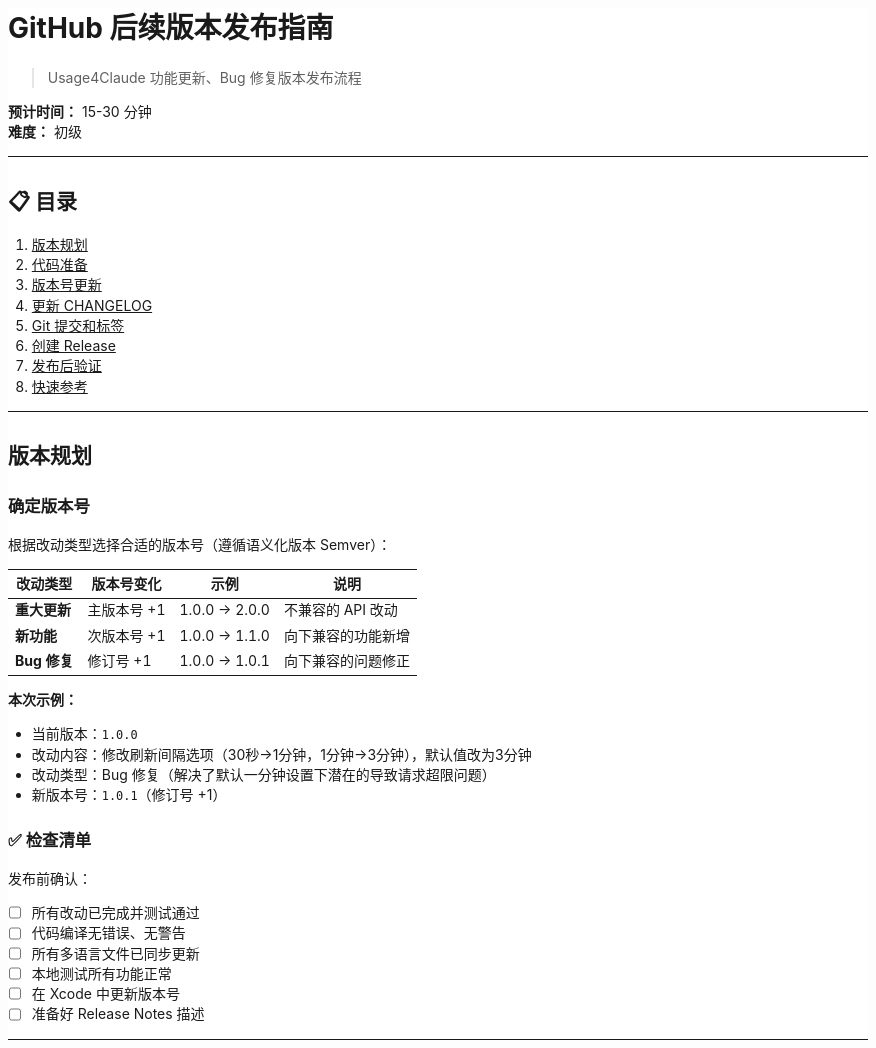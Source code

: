 # GitHub 后续版本发布指南

> Usage4Claude 功能更新、Bug 修复版本发布流程

**预计时间：** 15-30 分钟  
**难度：** 初级

---

## 📋 目录

1. [版本规划](#版本规划)
2. [代码准备](#代码准备)
3. [版本号更新](#版本号更新)
4. [更新 CHANGELOG](#更新-changelog)
5. [Git 提交和标签](#git-提交和标签)
6. [创建 Release](#创建-release)
7. [发布后验证](#发布后验证)
8. [快速参考](#快速参考)

---

## 版本规划

### 确定版本号

根据改动类型选择合适的版本号（遵循语义化版本 Semver）：

| 改动类型 | 版本号变化 | 示例 | 说明 |
|---------|-----------|------|------|
| **重大更新** | 主版本号 +1 | 1.0.0 → 2.0.0 | 不兼容的 API 改动 |
| **新功能** | 次版本号 +1 | 1.0.0 → 1.1.0 | 向下兼容的功能新增 |
| **Bug 修复** | 修订号 +1 | 1.0.0 → 1.0.1 | 向下兼容的问题修正 |

**本次示例：**
- 当前版本：`1.0.0`
- 改动内容：修改刷新间隔选项（30秒→1分钟，1分钟→3分钟），默认值改为3分钟
- 改动类型：Bug 修复（解决了默认一分钟设置下潜在的导致请求超限问题）
- 新版本号：`1.0.1`（修订号 +1）

### ✅ 检查清单

发布前确认：

- [ ] 所有改动已完成并测试通过
- [ ] 代码编译无错误、无警告
- [ ] 所有多语言文件已同步更新
- [ ] 本地测试所有功能正常
- [ ] 在 Xcode 中更新版本号
- [ ] 准备好 Release Notes 描述

---